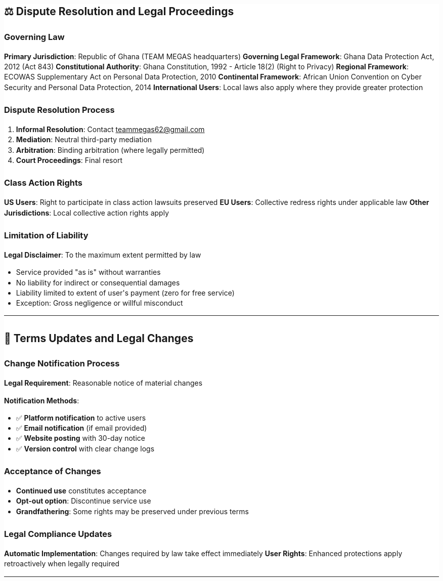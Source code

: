 ## ⚖️ Dispute Resolution and Legal Proceedings

### **Governing Law**
**Primary Jurisdiction**: Republic of Ghana (TEAM MEGAS headquarters)
**Governing Legal Framework**: Ghana Data Protection Act, 2012 (Act 843)
**Constitutional Authority**: Ghana Constitution, 1992 - Article 18(2) (Right to Privacy)
**Regional Framework**: ECOWAS Supplementary Act on Personal Data Protection, 2010
**Continental Framework**: African Union Convention on Cyber Security and Personal Data Protection, 2014
**International Users**: Local laws also apply where they provide greater protection

### **Dispute Resolution Process**
1. **Informal Resolution**: Contact teammegas62@gmail.com
2. **Mediation**: Neutral third-party mediation
3. **Arbitration**: Binding arbitration (where legally permitted)
4. **Court Proceedings**: Final resort

### **Class Action Rights**
**US Users**: Right to participate in class action lawsuits preserved
**EU Users**: Collective redress rights under applicable law
**Other Jurisdictions**: Local collective action rights apply

### **Limitation of Liability**
**Legal Disclaimer**: To the maximum extent permitted by law

- Service provided "as is" without warranties
- No liability for indirect or consequential damages
- Liability limited to extent of user's payment (zero for free service)
- Exception: Gross negligence or willful misconduct

---

## 🔄 Terms Updates and Legal Changes

### **Change Notification Process**
**Legal Requirement**: Reasonable notice of material changes

**Notification Methods**:
- ✅ **Platform notification** to active users
- ✅ **Email notification** (if email provided)
- ✅ **Website posting** with 30-day notice
- ✅ **Version control** with clear change logs

### **Acceptance of Changes**
- **Continued use** constitutes acceptance
- **Opt-out option**: Discontinue service use
- **Grandfathering**: Some rights may be preserved under previous terms

### **Legal Compliance Updates**
**Automatic Implementation**: Changes required by law take effect immediately
**User Rights**: Enhanced protections apply retroactively when legally required

---